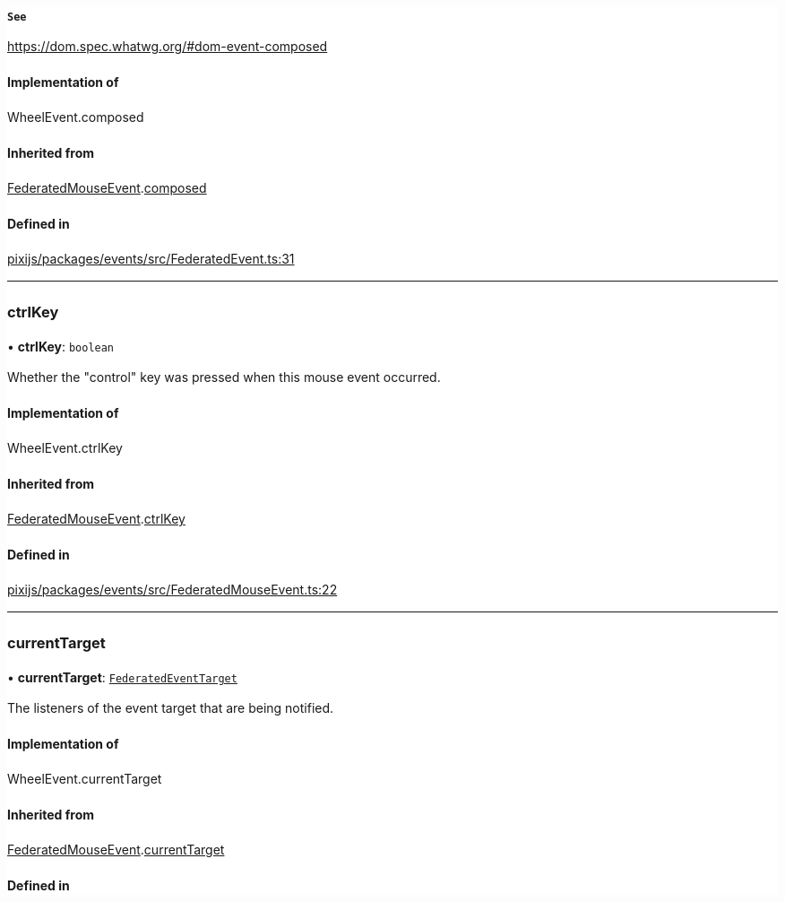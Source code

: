 **`See`**

https://dom.spec.whatwg.org/#dom-event-composed

#### Implementation of

WheelEvent.composed

#### Inherited from

[FederatedMouseEvent](pixi_events.FederatedMouseEvent.md).[composed](pixi_events.FederatedMouseEvent.md#composed)

#### Defined in

[pixijs/packages/events/src/FederatedEvent.ts:31](https://github.com/pixijs/pixijs/blob/2194fe5c5/packages/events/src/FederatedEvent.ts#L31)

___

### ctrlKey

• **ctrlKey**: `boolean`

Whether the "control" key was pressed when this mouse event occurred.

#### Implementation of

WheelEvent.ctrlKey

#### Inherited from

[FederatedMouseEvent](pixi_events.FederatedMouseEvent.md).[ctrlKey](pixi_events.FederatedMouseEvent.md#ctrlkey)

#### Defined in

[pixijs/packages/events/src/FederatedMouseEvent.ts:22](https://github.com/pixijs/pixijs/blob/2194fe5c5/packages/events/src/FederatedMouseEvent.ts#L22)

___

### currentTarget

• **currentTarget**: [`FederatedEventTarget`](../interfaces/pixi_events.FederatedEventTarget.md)

The listeners of the event target that are being notified.

#### Implementation of

WheelEvent.currentTarget

#### Inherited from

[FederatedMouseEvent](pixi_events.FederatedMouseEvent.md).[currentTarget](pixi_events.FederatedMouseEvent.md#currenttarget)

#### Defined in
